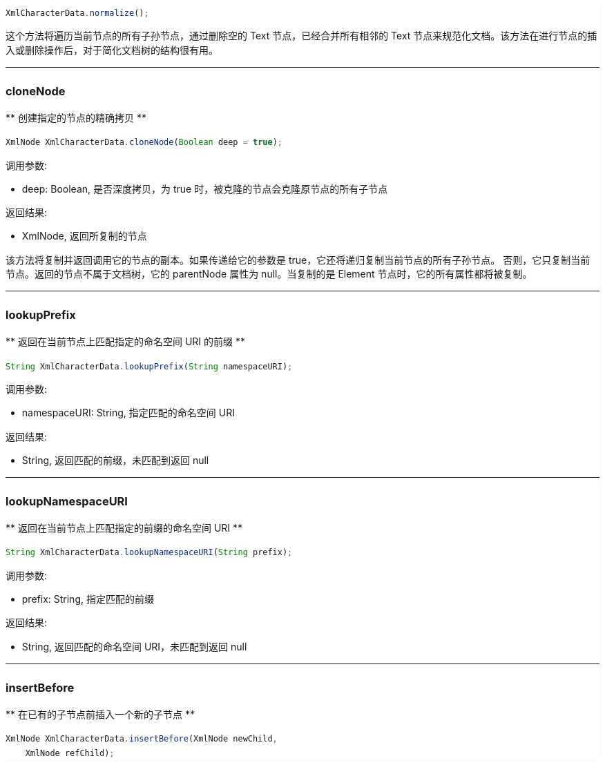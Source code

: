 ```JavaScript
XmlCharacterData.normalize();
```

这个方法将遍历当前节点的所有子孙节点，通过删除空的 Text 节点，已经合并所有相邻的 Text 节点来规范化文档。该方法在进行节点的插入或删除操作后，对于简化文档树的结构很有用。

--------------------------
### cloneNode
** 创建指定的节点的精确拷贝 **

```JavaScript
XmlNode XmlCharacterData.cloneNode(Boolean deep = true);
```

调用参数:
* deep: Boolean, 是否深度拷贝，为 true 时，被克隆的节点会克隆原节点的所有子节点

返回结果:
* XmlNode, 返回所复制的节点

该方法将复制并返回调用它的节点的副本。如果传递给它的参数是 true，它还将递归复制当前节点的所有子孙节点。 否则，它只复制当前节点。返回的节点不属于文档树，它的 parentNode 属性为 null。当复制的是 Element 节点时，它的所有属性都将被复制。

--------------------------
### lookupPrefix
** 返回在当前节点上匹配指定的命名空间 URI 的前缀 **

```JavaScript
String XmlCharacterData.lookupPrefix(String namespaceURI);
```

调用参数:
* namespaceURI: String, 指定匹配的命名空间 URI

返回结果:
* String, 返回匹配的前缀，未匹配到返回 null

--------------------------
### lookupNamespaceURI
** 返回在当前节点上匹配指定的前缀的命名空间 URI **

```JavaScript
String XmlCharacterData.lookupNamespaceURI(String prefix);
```

调用参数:
* prefix: String, 指定匹配的前缀

返回结果:
* String, 返回匹配的命名空间 URI，未匹配到返回 null

--------------------------
### insertBefore
** 在已有的子节点前插入一个新的子节点 **

```JavaScript
XmlNode XmlCharacterData.insertBefore(XmlNode newChild,
    XmlNode refChild);
```
